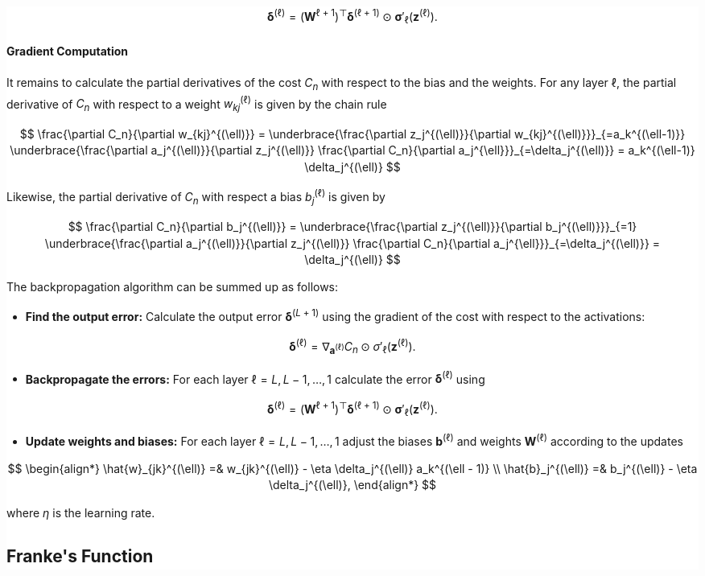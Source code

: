 $$
  \boldsymbol{\delta}^{(\ell)} = (\mathbf{W}^{\ell + 1})^\top \boldsymbol{\delta}^{(\ell + 1)} \odot \boldsymbol{\sigma}'_{\ell} (\mathbf{z}^{(\ell)}).
$$

#### Gradient Computation

It remains to calculate the partial derivatives of the cost $C_n$ with respect to the bias and the weights. For any layer $\ell$, the partial derivative of $C_n$ with respect to a weight $w_{kj}^{(\ell)}$ is given by the chain rule

$$
  \frac{\partial C_n}{\partial w_{kj}^{(\ell)}} = \underbrace{\frac{\partial z_j^{(\ell)}}{\partial w_{kj}^{(\ell)}}}_{=a_k^{(\ell-1)}} \underbrace{\frac{\partial a_j^{(\ell)}}{\partial z_j^{(\ell)}} \frac{\partial C_n}{\partial a_j^{\ell}}}_{=\delta_j^{(\ell)}} = a_k^{(\ell-1)} \delta_j^{(\ell)}
$$

Likewise, the partial derivative of $C_n$ with respect a bias $b_j^{(\ell)}$ is given by

$$
  \frac{\partial C_n}{\partial b_j^{(\ell)}} = \underbrace{\frac{\partial z_j^{(\ell)}}{\partial b_j^{(\ell)}}}_{=1} \underbrace{\frac{\partial a_j^{(\ell)}}{\partial z_j^{(\ell)}} \frac{\partial C_n}{\partial a_j^{\ell}}}_{=\delta_j^{(\ell)}} = \delta_j^{(\ell)}
$$

The backpropagation algorithm can be summed up as follows:
- **Find the output error:** Calculate the output error $\boldsymbol{\delta}^{(L+1)}$ using the gradient of the cost with respect to the activations:

$$
  \boldsymbol{\delta}^{(\ell)} = \nabla_{\mathbf{a}^{(\ell)}} C_n \odot \sigma'_{\ell} (\mathbf{z}^{(\ell)}).
$$

- **Backpropagate the errors:** For each layer $\ell = L,L-1,\dots,1$ calculate the error $\boldsymbol{\delta}^{(\ell)}$ using

$$
  \boldsymbol{\delta}^{(\ell)} = (\mathbf{W}^{\ell + 1})^\top \boldsymbol{\delta}^{(\ell + 1)} \odot \boldsymbol{\sigma}'_{\ell} (\mathbf{z}^{(\ell)}).
$$

- **Update weights and biases:** For each layer $\ell = L,L-1,\dots,1$ adjust the biases $\mathbf{b}^{(\ell)}$ and weights $\mathbf{W}^{(\ell)}$ according to the updates

$$
\begin{align*}
  \hat{w}_{jk}^{(\ell)} =& w_{jk}^{(\ell)} - \eta \delta_j^{(\ell)} a_k^{(\ell - 1)} \\
  \hat{b}_j^{(\ell)} =& b_j^{(\ell)} - \eta \delta_j^{(\ell)},
\end{align*}
$$

where $\eta$ is the learning rate.

## Franke's Function
